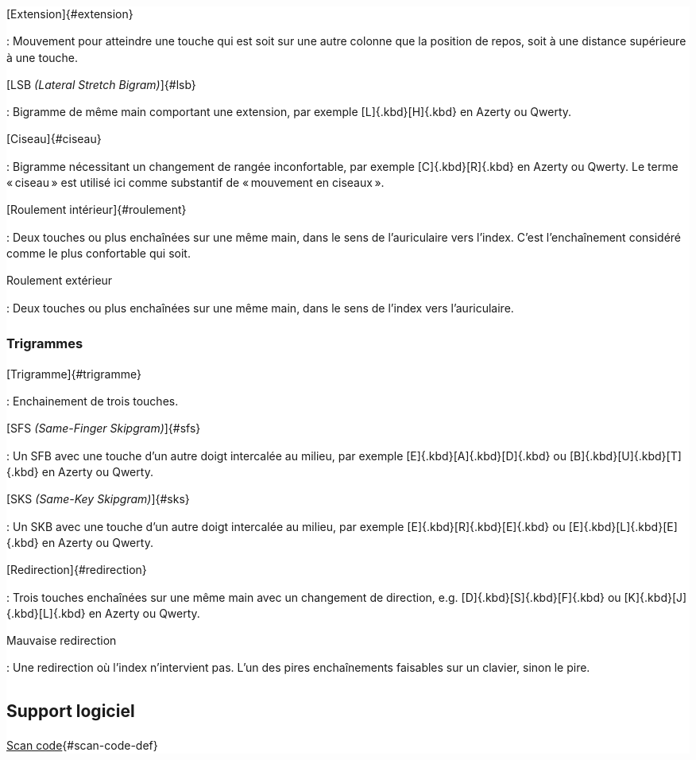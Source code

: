 [Extension]{#extension}

: Mouvement pour atteindre une touche qui est soit sur une autre colonne que la
position de repos, soit à une distance supérieure à une touche.

[LSB <i lang="en">(Lateral Stretch Bigram)</i>]{#lsb}

: Bigramme de même main comportant une extension, par exemple [L]{.kbd}[H]{.kbd}
en Azerty ou Qwerty.

[Ciseau]{#ciseau}

: Bigramme nécessitant un changement de rangée inconfortable, par exemple
[C]{.kbd}[R]{.kbd} en Azerty ou Qwerty. Le terme « ciseau » est utilisé ici
comme substantif de « mouvement en ciseaux ».

[Roulement intérieur]{#roulement}

: Deux touches ou plus enchaînées sur une même main, dans le sens de
l’auriculaire vers l’index. C’est l’enchaînement considéré comme le plus
confortable qui soit.

Roulement extérieur

: Deux touches ou plus enchaînées sur une même main, dans le sens de l’index
vers l’auriculaire.

### Trigrammes

[Trigramme]{#trigramme}

: Enchainement de trois touches.

[SFS <i lang="en">(Same-Finger Skipgram)</i>]{#sfs}

: Un SFB avec une touche d’un autre doigt intercalée au milieu, par exemple
[E]{.kbd}[A]{.kbd}[D]{.kbd} ou [B]{.kbd}[U]{.kbd}[T]{.kbd} en Azerty ou Qwerty.

[SKS <i lang="en">(Same-Key Skipgram)</i>]{#sks}

: Un SKB avec une touche d’un autre doigt intercalée au milieu, par exemple
[E]{.kbd}[R]{.kbd}[E]{.kbd} ou [E]{.kbd}[L]{.kbd}[E]{.kbd} en Azerty ou Qwerty.

[Redirection]{#redirection}

: Trois touches enchaînées sur une même main avec un changement de direction,
e.g. [D]{.kbd}[S]{.kbd}[F]{.kbd} ou [K]{.kbd}[J]{.kbd}[L]{.kbd} en Azerty ou
Qwerty.

Mauvaise redirection

: Une redirection où l’index n’intervient pas. L’un des pires enchaînements
faisables sur un clavier, sinon le pire.


Support logiciel
--------------------------------------------------------------------------------


[Scan code]{#scan-code-def}


[modificateur]:      #modificateur-def
[point de code]:     https://fr.wikipedia.org/wiki/Point_de_code
[touche morte]:      #touche-morte-def
[diacritiques-wiki]: https://fr.wikipedia.org/wiki/Diacritique
[diacritiques]:      #diacritique-def
[AutoHotKey]: https://www.autohotkey.com/
[Kalamine]: https://github.com/OneDeadKey/kalamine?tab=readme-ov-file#wkalamine
[KbdEdit]: http://www.kbdedit.com/
[Microsoft Keyboard Layout Creator]: https://www.microsoft.com/en-us/download/details.aspx?id=102134
[scan code]: #scan-code-def
[keycode]: #keycode-xkb-def
[Compose]: #compose-def
[modificateurs]: #modificateur-def
[couche]: #couche-def
[groupe]: #group-xkb-def
[X11]:              https://fr.wikipedia.org/wiki/X_Window_System
[X.Org]:            https://fr.wikipedia.org/wiki/X.Org
[Wayland]:          https://fr.wikipedia.org/wiki/Wayland
[XKB protocol]:     https://www.x.org/releases/current/doc/kbproto/xkbproto.html
[XKB text format]:  https://xkbcommon.org/doc/current/keymap-text-format-v1.html
[xkeyboard-config]: https://gitlab.freedesktop.org/xkeyboard-config/xkeyboard-config
[touche Compose]:   https://fr.wikipedia.org/wiki/Touche_de_composition
[XCompose]:         https://linux.die.net/man/3/xcompose
[keysym]:           #keysym-def
[keysyms]:          #keysym-def
[points de code]:   #point-de-code-def
[^composed-keysym]: Le cas le plus fréquent est _un_ keysym, mais il est
[ISO/IEC 9995-2]: https://en.wikipedia.org/wiki/ISO/IEC_9995#ISO/IEC_9995-2
[input-event-codes.h]: https://github.com/torvalds/linux/blob/90d35da658da8cff0d4ecbb5113f5fac9d00eb72/include/uapi/linux/input-event-codes.h#L91
[^code-brut-noyau]: Correspond à `KEY_Q` dans le fichier d’en-tête
[^code-symbolique-iso-9995]: Les codes symboliques sont suivent la norme
[^keysym-genre]: On devrait dire _un_ keysym car c’est un _symbole_ de touche,